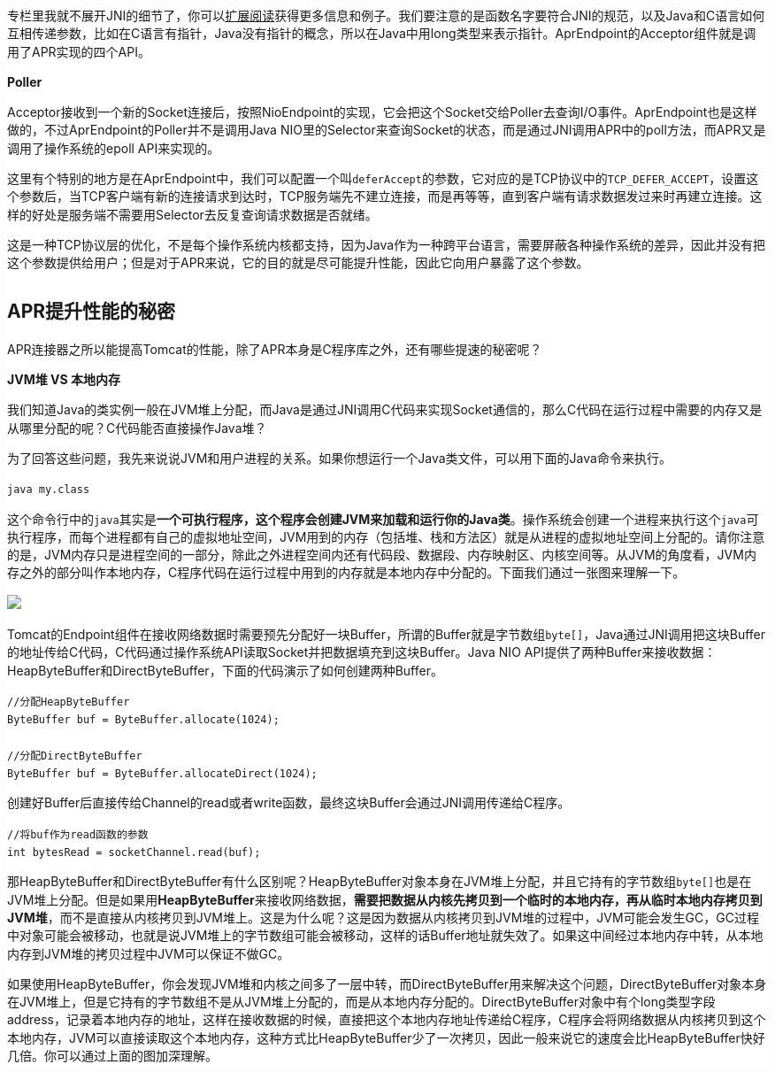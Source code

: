 专栏里我就不展开JNI的细节了，你可以[扩展阅读](http://jnicookbook.owsiak.org/contents/)获得更多信息和例子。我们要注意的是函数名字要符合JNI的规范，以及Java和C语言如何互相传递参数，比如在C语言有指针，Java没有指针的概念，所以在Java中用long类型来表示指针。AprEndpoint的Acceptor组件就是调用了APR实现的四个API。

**Poller**

Acceptor接收到一个新的Socket连接后，按照NioEndpoint的实现，它会把这个Socket交给Poller去查询I/O事件。AprEndpoint也是这样做的，不过AprEndpoint的Poller并不是调用Java NIO里的Selector来查询Socket的状态，而是通过JNI调用APR中的poll方法，而APR又是调用了操作系统的epoll API来实现的。

这里有个特别的地方是在AprEndpoint中，我们可以配置一个叫`deferAccept`的参数，它对应的是TCP协议中的`TCP_DEFER_ACCEPT`，设置这个参数后，当TCP客户端有新的连接请求到达时，TCP服务端先不建立连接，而是再等等，直到客户端有请求数据发过来时再建立连接。这样的好处是服务端不需要用Selector去反复查询请求数据是否就绪。

这是一种TCP协议层的优化，不是每个操作系统内核都支持，因为Java作为一种跨平台语言，需要屏蔽各种操作系统的差异，因此并没有把这个参数提供给用户；但是对于APR来说，它的目的就是尽可能提升性能，因此它向用户暴露了这个参数。

## APR提升性能的秘密

APR连接器之所以能提高Tomcat的性能，除了APR本身是C程序库之外，还有哪些提速的秘密呢？

**JVM堆 VS 本地内存**

我们知道Java的类实例一般在JVM堆上分配，而Java是通过JNI调用C代码来实现Socket通信的，那么C代码在运行过程中需要的内存又是从哪里分配的呢？C代码能否直接操作Java堆？

为了回答这些问题，我先来说说JVM和用户进程的关系。如果你想运行一个Java类文件，可以用下面的Java命令来执行。

```
java my.class
```

这个命令行中的`java`其实是**一个可执行程序，这个程序会创建JVM来加载和运行你的Java类**。操作系统会创建一个进程来执行这个`java`可执行程序，而每个进程都有自己的虚拟地址空间，JVM用到的内存（包括堆、栈和方法区）就是从进程的虚拟地址空间上分配的。请你注意的是，JVM内存只是进程空间的一部分，除此之外进程空间内还有代码段、数据段、内存映射区、内核空间等。从JVM的角度看，JVM内存之外的部分叫作本地内存，C程序代码在运行过程中用到的内存就是本地内存中分配的。下面我们通过一张图来理解一下。

![](https://static001.geekbang.org/resource/image/83/80/839bfab2636634d47477cbd0920b5980.jpg?wh=1428%2A944)

Tomcat的Endpoint组件在接收网络数据时需要预先分配好一块Buffer，所谓的Buffer就是字节数组`byte[]`，Java通过JNI调用把这块Buffer的地址传给C代码，C代码通过操作系统API读取Socket并把数据填充到这块Buffer。Java NIO API提供了两种Buffer来接收数据：HeapByteBuffer和DirectByteBuffer，下面的代码演示了如何创建两种Buffer。

```
//分配HeapByteBuffer
ByteBuffer buf = ByteBuffer.allocate(1024);

//分配DirectByteBuffer
ByteBuffer buf = ByteBuffer.allocateDirect(1024);
```

创建好Buffer后直接传给Channel的read或者write函数，最终这块Buffer会通过JNI调用传递给C程序。

```
//将buf作为read函数的参数
int bytesRead = socketChannel.read(buf);
```

那HeapByteBuffer和DirectByteBuffer有什么区别呢？HeapByteBuffer对象本身在JVM堆上分配，并且它持有的字节数组`byte[]`也是在JVM堆上分配。但是如果用**HeapByteBuffer**来接收网络数据，**需要把数据从内核先拷贝到一个临时的本地内存，再从临时本地内存拷贝到JVM堆**，而不是直接从内核拷贝到JVM堆上。这是为什么呢？这是因为数据从内核拷贝到JVM堆的过程中，JVM可能会发生GC，GC过程中对象可能会被移动，也就是说JVM堆上的字节数组可能会被移动，这样的话Buffer地址就失效了。如果这中间经过本地内存中转，从本地内存到JVM堆的拷贝过程中JVM可以保证不做GC。

如果使用HeapByteBuffer，你会发现JVM堆和内核之间多了一层中转，而DirectByteBuffer用来解决这个问题，DirectByteBuffer对象本身在JVM堆上，但是它持有的字节数组不是从JVM堆上分配的，而是从本地内存分配的。DirectByteBuffer对象中有个long类型字段address，记录着本地内存的地址，这样在接收数据的时候，直接把这个本地内存地址传递给C程序，C程序会将网络数据从内核拷贝到这个本地内存，JVM可以直接读取这个本地内存，这种方式比HeapByteBuffer少了一次拷贝，因此一般来说它的速度会比HeapByteBuffer快好几倍。你可以通过上面的图加深理解。
